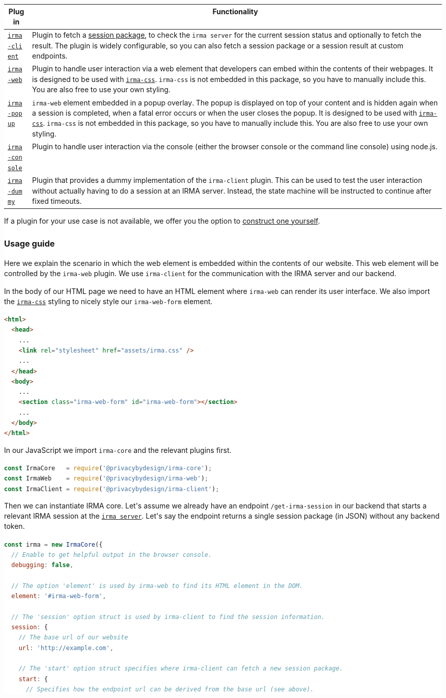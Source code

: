 | Plugin | Functionality |
|---|---|
| [`irma-client`](https://github.com/privacybydesign/irma-frontend-packages/tree/master/plugins/irma-client) | Plugin to fetch a [session package](api-irma-server.md#post-session), to check the `irma server` for the current session status and optionally to fetch the result. The plugin is widely configurable, so you can also fetch a session package or a session result at custom endpoints. |
| [`irma-web`](https://github.com/privacybydesign/irma-frontend-packages/tree/master/plugins/irma-web) | Plugin to handle user interaction via a web element that developers can embed within the contents of their webpages. It is designed to be used with [`irma-css`](#irma-css). `irma-css` is not embedded in this package, so you have to manually include this. You are also free to use your own styling. |
| [`irma-popup`](https://github.com/privacybydesign/irma-frontend-packages/tree/master/examples/browser/irma-popup) | `irma-web` element embedded in a popup overlay. The popup is displayed on top of your content and is hidden again when a session is completed, when a fatal error occurs or when the user closes the popup. It is designed to be used with [`irma-css`](#irma-css). `irma-css` is not embedded in this package, so you have to manually include this. You are also free to use your own styling.  |
| [`irma-console`](https://github.com/privacybydesign/irma-frontend-packages/tree/master/examples/browser/irma-console) | Plugin to handle user interaction via the console (either the browser console or the command line console) using node.js. |
| [`irma-dummy`](https://github.com/privacybydesign/irma-frontend-packages/tree/master/examples/browser/irma-dummy) | Plugin that provides a dummy implementation of the `irma-client` plugin. This can be used to test the user interaction without actually having to do a session at an IRMA server. Instead, the state machine will be instructed to continue after fixed timeouts. |

If a plugin for your use case is not available, we offer you the option to [construct one yourself](#make-your-own-irma-core-plugin).

### Usage guide
Here we explain the scenario in which the web element is embedded within the contents of our website.
This web element will be controlled by the `irma-web` plugin. We use `irma-client` for the communication
with the IRMA server and our backend.

In the body of our HTML page we need to have an HTML element where `irma-web` can render its user interface.
We also import the [`irma-css`](#irma-css) styling to nicely style our `irma-web-form` element.
```html
<html>
  <head>
    ...
    <link rel="stylesheet" href="assets/irma.css" />
    ...
  </head>
  <body>
    ...
    <section class="irma-web-form" id="irma-web-form"></section>
    ...
  </body>
</html>
```

In our JavaScript we import `irma-core` and the relevant plugins first.
```javascript
const IrmaCore   = require('@privacybydesign/irma-core');
const IrmaWeb    = require('@privacybydesign/irma-web');
const IrmaClient = require('@privacybydesign/irma-client');
```

Then we can instantiate IRMA core. Let's assume we already have an endpoint `/get-irma-session`
in our backend that starts a relevant IRMA session at the [`irma server`](irma-server.md). Let's say the endpoint
returns a single session package (in JSON) without any backend token.
```javascript
const irma = new IrmaCore({
  // Enable to get helpful output in the browser console.
  debugging: false,

  // The option 'element' is used by irma-web to find its HTML element in the DOM.
  element: '#irma-web-form',

  // The 'session' option struct is used by irma-client to find the session information.
  session: {
    // The base url of our website
    url: 'http://example.com',

    // The 'start' option struct specifies where irma-client can fetch a new session package.
    start: {
      // Specifies how the endpoint url can be derived from the base url (see above).
```